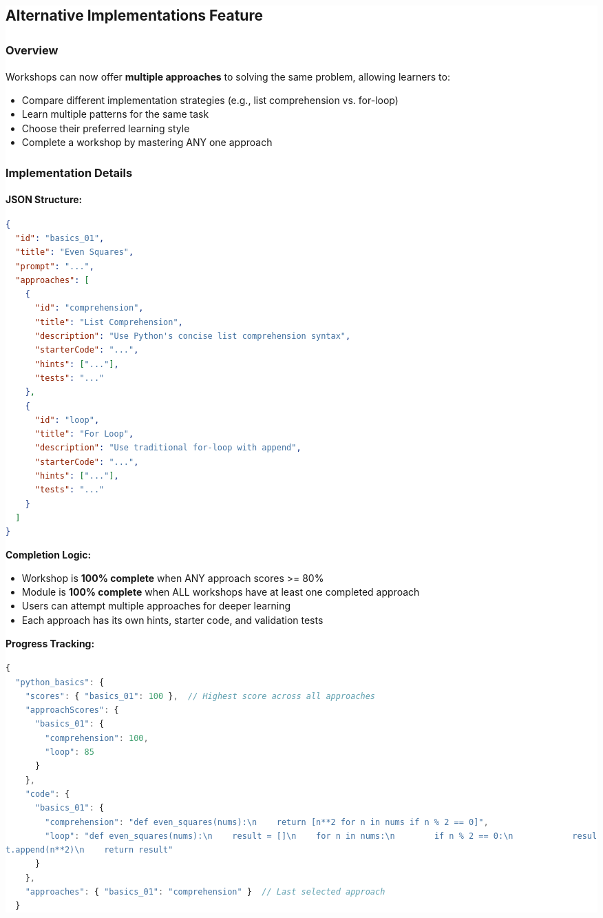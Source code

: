 ## Alternative Implementations Feature

### Overview
Workshops can now offer **multiple approaches** to solving the same problem, allowing learners to:
- Compare different implementation strategies (e.g., list comprehension vs. for-loop)
- Learn multiple patterns for the same task
- Choose their preferred learning style
- Complete a workshop by mastering ANY one approach

### Implementation Details

**JSON Structure:**
```json
{
  "id": "basics_01",
  "title": "Even Squares",
  "prompt": "...",
  "approaches": [
    {
      "id": "comprehension",
      "title": "List Comprehension",
      "description": "Use Python's concise list comprehension syntax",
      "starterCode": "...",
      "hints": ["..."],
      "tests": "..."
    },
    {
      "id": "loop",
      "title": "For Loop",
      "description": "Use traditional for-loop with append",
      "starterCode": "...",
      "hints": ["..."],
      "tests": "..."
    }
  ]
}
```

**Completion Logic:**
- Workshop is **100% complete** when ANY approach scores >= 80%
- Module is **100% complete** when ALL workshops have at least one completed approach
- Users can attempt multiple approaches for deeper learning
- Each approach has its own hints, starter code, and validation tests

**Progress Tracking:**
```javascript
{
  "python_basics": {
    "scores": { "basics_01": 100 },  // Highest score across all approaches
    "approachScores": {
      "basics_01": {
        "comprehension": 100,
        "loop": 85
      }
    },
    "code": {
      "basics_01": {
        "comprehension": "def even_squares(nums):\n    return [n**2 for n in nums if n % 2 == 0]",
        "loop": "def even_squares(nums):\n    result = []\n    for n in nums:\n        if n % 2 == 0:\n            result.append(n**2)\n    return result"
      }
    },
    "approaches": { "basics_01": "comprehension" }  // Last selected approach
  }
```